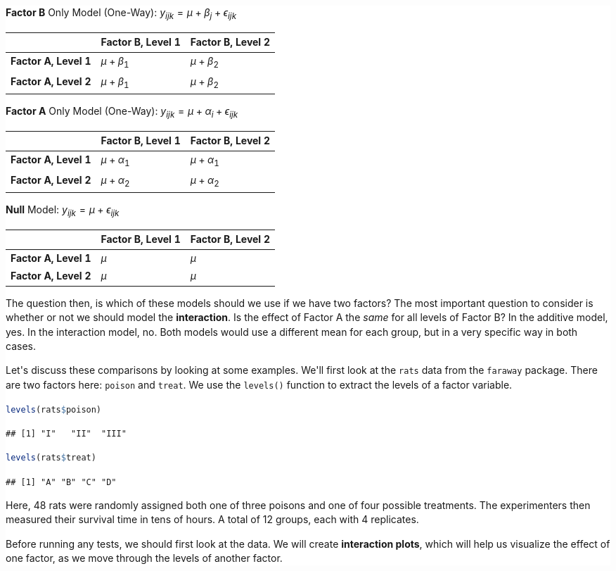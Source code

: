 **Factor B** Only Model (One-Way): $y_{ijk} = \mu + \beta_j + \epsilon_{ijk}$

|                  | **Factor B, Level 1**| **Factor B, Level 2**|
|------------------|------------------|------------------|
| **Factor A, Level 1** | $\mu + \beta_1$ | $\mu + \beta_2$ |
| **Factor A, Level 2** | $\mu + \beta_1$ | $\mu + \beta_2$ |

**Factor A** Only Model (One-Way): $y_{ijk} = \mu + \alpha_i + \epsilon_{ijk}$

|                  | **Factor B, Level 1**| **Factor B, Level 2**|
|------------------|------------------|------------------|
| **Factor A, Level 1** | $\mu + \alpha_1$ | $\mu + \alpha_1$ |
| **Factor A, Level 2** | $\mu + \alpha_2$ | $\mu + \alpha_2$ |

**Null** Model: $y_{ijk} = \mu + \epsilon_{ijk}$

|                  | **Factor B, Level 1**| **Factor B, Level 2**|
|------------------|------------------|------------------|
| **Factor A, Level 1** | $\mu$ | $\mu$ |
| **Factor A, Level 2** | $\mu$ | $\mu$ |

The question then, is which of these models should we use if we have two factors? The most important question to consider is whether or not we should model the **interaction**. Is the effect of Factor A the *same* for all levels of Factor B? In the additive model, yes. In the interaction model, no. Both models would use a different mean for each group, but in a very specific way in both cases.

Let's discuss these comparisons by looking at some examples. We'll first look at the `rats` data from the `faraway` package. There are two factors here: `poison` and `treat`. We use the `levels()` function to extract the levels of a factor variable.


```r
levels(rats$poison)
```

```
## [1] "I"   "II"  "III"
```

```r
levels(rats$treat)
```

```
## [1] "A" "B" "C" "D"
```

Here, 48 rats were randomly assigned both one of three poisons and one of four possible treatments. The experimenters then measured their survival time in tens of hours. A total of 12 groups, each with 4 replicates.

Before running any tests, we should first look at the data. We will create **interaction plots**, which will help us visualize the effect of one factor, as we move through the levels of another factor.

